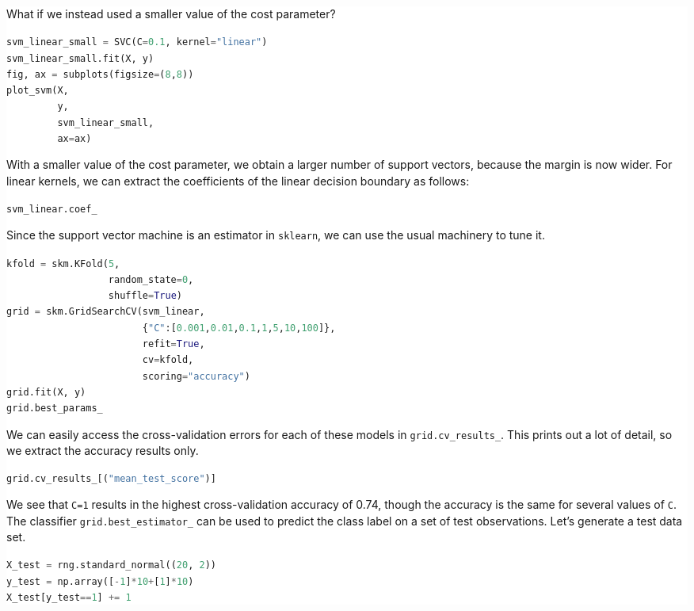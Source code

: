 What if we instead used a smaller value of the cost parameter?

```python
svm_linear_small = SVC(C=0.1, kernel="linear")
svm_linear_small.fit(X, y)
fig, ax = subplots(figsize=(8,8))
plot_svm(X,
         y,
         svm_linear_small,
         ax=ax)

```
With  a smaller value of the cost parameter, we
obtain a larger number of support vectors, because the margin is now
wider. For linear kernels, we can extract the
coefficients of the linear decision boundary as follows:

```python
svm_linear.coef_

```

Since the support vector machine is an estimator in `sklearn`, we
can use the usual machinery to tune it.

```python
kfold = skm.KFold(5,
                  random_state=0,
                  shuffle=True)
grid = skm.GridSearchCV(svm_linear,
                        {"C":[0.001,0.01,0.1,1,5,10,100]},
                        refit=True,
                        cv=kfold,
                        scoring="accuracy")
grid.fit(X, y)
grid.best_params_

```

We can easily access the cross-validation errors for each of these models
in  `grid.cv_results_`. This prints out a lot of detail, so we
extract the accuracy results only.

```python
grid.cv_results_[("mean_test_score")]

```
We see that  `C=1` results in the highest cross-validation
accuracy of 0.74, though
the accuracy is the same for several values of `C`.
The classifier `grid.best_estimator_` can be used to predict the class
label on a set of test observations. Let’s generate a test data set.

```python
X_test = rng.standard_normal((20, 2))
y_test = np.array([-1]*10+[1]*10)
X_test[y_test==1] += 1

```
